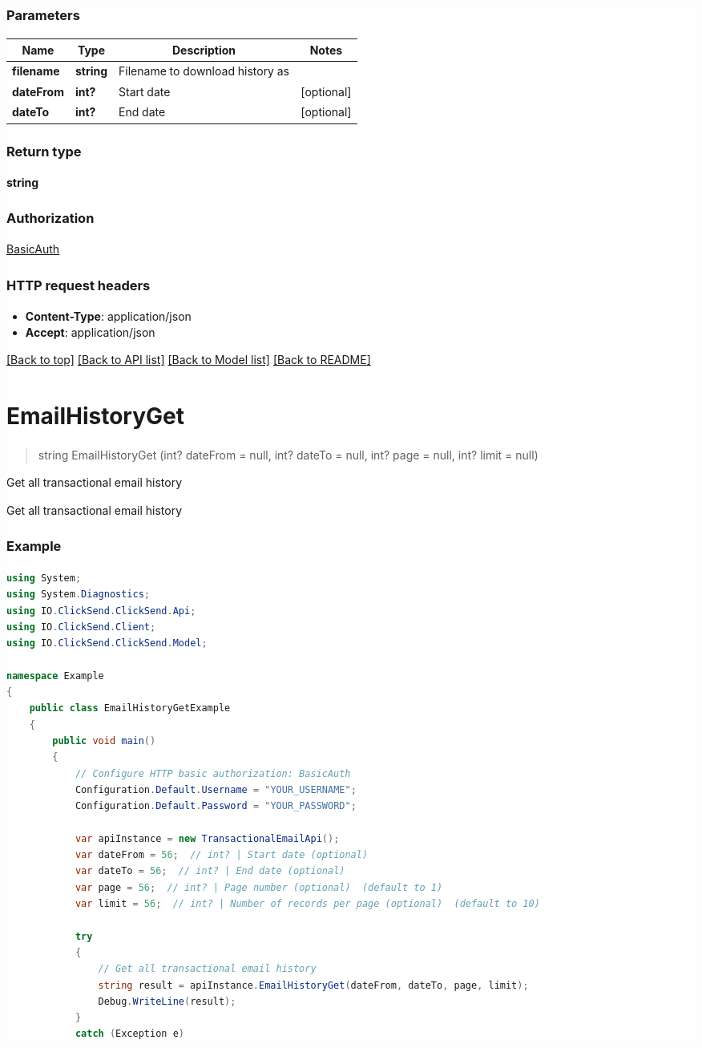 ### Parameters

Name | Type | Description  | Notes
------------- | ------------- | ------------- | -------------
 **filename** | **string**| Filename to download history as | 
 **dateFrom** | **int?**| Start date | [optional] 
 **dateTo** | **int?**| End date | [optional] 

### Return type

**string**

### Authorization

[BasicAuth](../README.md#BasicAuth)

### HTTP request headers

 - **Content-Type**: application/json
 - **Accept**: application/json

[[Back to top]](#) [[Back to API list]](../README.md#documentation-for-api-endpoints) [[Back to Model list]](../README.md#documentation-for-models) [[Back to README]](../README.md)

<a name="emailhistoryget"></a>
# **EmailHistoryGet**
> string EmailHistoryGet (int? dateFrom = null, int? dateTo = null, int? page = null, int? limit = null)

Get all transactional email history

Get all transactional email history

### Example
```csharp
using System;
using System.Diagnostics;
using IO.ClickSend.ClickSend.Api;
using IO.ClickSend.Client;
using IO.ClickSend.ClickSend.Model;

namespace Example
{
    public class EmailHistoryGetExample
    {
        public void main()
        {
            // Configure HTTP basic authorization: BasicAuth
            Configuration.Default.Username = "YOUR_USERNAME";
            Configuration.Default.Password = "YOUR_PASSWORD";

            var apiInstance = new TransactionalEmailApi();
            var dateFrom = 56;  // int? | Start date (optional) 
            var dateTo = 56;  // int? | End date (optional) 
            var page = 56;  // int? | Page number (optional)  (default to 1)
            var limit = 56;  // int? | Number of records per page (optional)  (default to 10)

            try
            {
                // Get all transactional email history
                string result = apiInstance.EmailHistoryGet(dateFrom, dateTo, page, limit);
                Debug.WriteLine(result);
            }
            catch (Exception e)
```